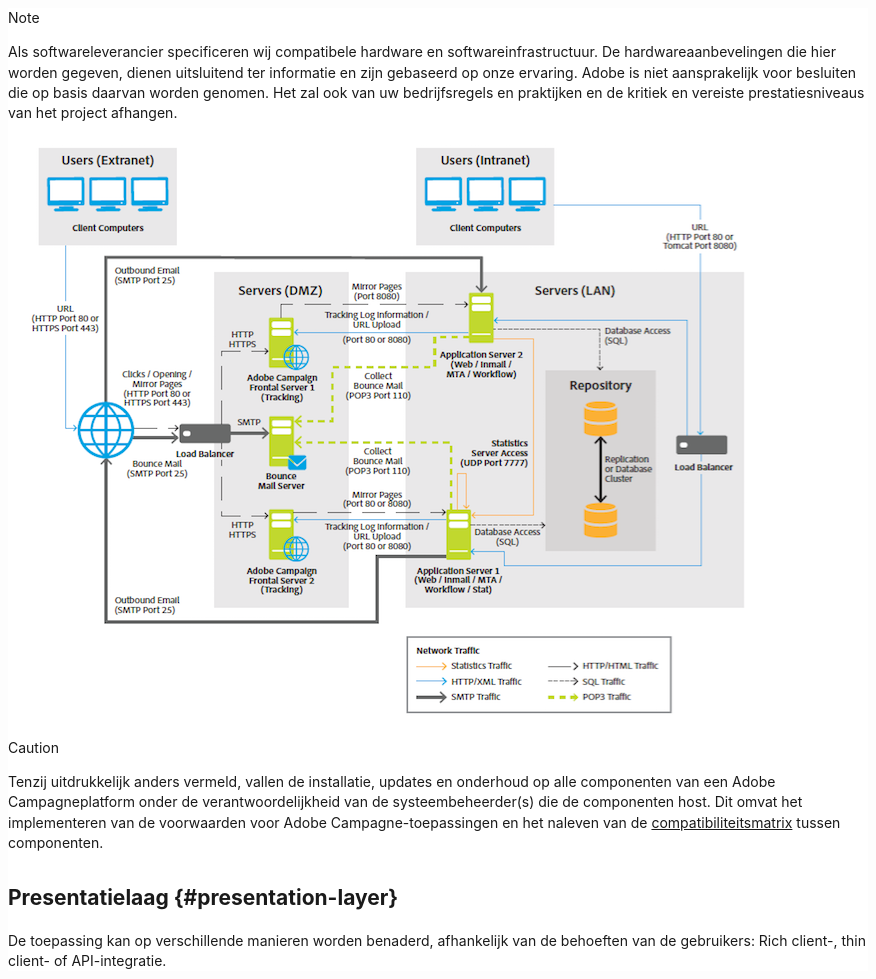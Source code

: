 >[!NOTE]
>
>Als softwareleverancier specificeren wij compatibele hardware en softwareinfrastructuur. De hardwareaanbevelingen die hier worden gegeven, dienen uitsluitend ter informatie en zijn gebaseerd op onze ervaring. Adobe is niet aansprakelijk voor besluiten die op basis daarvan worden genomen. Het zal ook van uw bedrijfsregels en praktijken en de kritiek en vereiste prestatiesniveaus van het project afhangen.

![](assets/s_ncs_install_architecture.png)

>[!CAUTION]
>
>Tenzij uitdrukkelijk anders vermeld, vallen de installatie, updates en onderhoud op alle componenten van een Adobe Campagneplatform onder de verantwoordelijkheid van de systeembeheerder(s) die de componenten host. Dit omvat het implementeren van de voorwaarden voor Adobe Campagne-toepassingen en het naleven van de [compatibiliteitsmatrix](https://helpx.adobe.com/campaign/kb/compatibility-matrix.html) tussen componenten.

## Presentatielaag {#presentation-layer}

De toepassing kan op verschillende manieren worden benaderd, afhankelijk van de behoeften van de gebruikers: Rich client-, thin client- of API-integratie.
